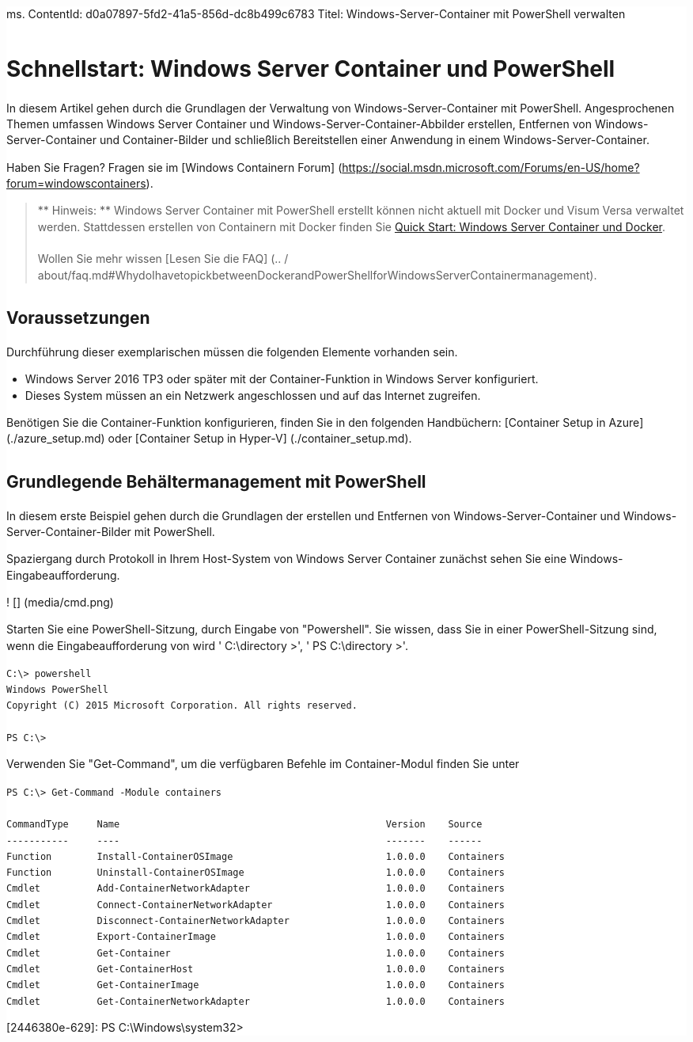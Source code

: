 ﻿ms. ContentId: d0a07897-5fd2-41a5-856d-dc8b499c6783
Titel: Windows-Server-Container mit PowerShell verwalten

# Schnellstart: Windows Server Container und PowerShell

In diesem Artikel gehen durch die Grundlagen der Verwaltung von Windows-Server-Container mit PowerShell. Angesprochenen Themen umfassen Windows Server Container und Windows-Server-Container-Abbilder erstellen, Entfernen von Windows-Server-Container und Container-Bilder und schließlich Bereitstellen einer Anwendung in einem Windows-Server-Container. 

Haben Sie Fragen? Fragen sie im [Windows Containern Forum] (https://social.msdn.microsoft.com/Forums/en-US/home?forum=windowscontainers).

> ** Hinweis: ** Windows Server Container mit PowerShell erstellt können nicht aktuell mit Docker und Visum Versa verwaltet werden. Stattdessen erstellen von Containern mit Docker finden Sie [Quick Start: Windows Server Container und Docker](./manage_docker.md). <br /><br /> Wollen Sie mehr wissen [Lesen Sie die FAQ] (.. / about/faq.md#WhydoIhavetopickbetweenDockerandPowerShellforWindowsServerContainermanagement).

## Voraussetzungen
Durchführung dieser exemplarischen müssen die folgenden Elemente vorhanden sein.

- Windows Server 2016 TP3 oder später mit der Container-Funktion in Windows Server konfiguriert. 
- Dieses System müssen an ein Netzwerk angeschlossen und auf das Internet zugreifen.

Benötigen Sie die Container-Funktion konfigurieren, finden Sie in den folgenden Handbüchern: [Container Setup in Azure] (./azure_setup.md) oder [Container Setup in Hyper-V] (./container_setup.md). 

## Grundlegende Behältermanagement mit PowerShell

In diesem erste Beispiel gehen durch die Grundlagen der erstellen und Entfernen von Windows-Server-Container und Windows-Server-Container-Bilder mit PowerShell.

Spaziergang durch Protokoll in Ihrem Host-System von Windows Server Container zunächst sehen Sie eine Windows-Eingabeaufforderung.

! [] (media/cmd.png)

Starten Sie eine PowerShell-Sitzung, durch Eingabe von "Powershell". Sie wissen, dass Sie in einer PowerShell-Sitzung sind, wenn die Eingabeaufforderung von wird ' C:\directory >', ' PS C:\directory >'.

```
C:\> powershell
Windows PowerShell
Copyright (C) 2015 Microsoft Corporation. All rights reserved.

PS C:\>
```

Verwenden Sie "Get-Command", um die verfügbaren Befehle im Container-Modul finden Sie unter

```
PS C:\> Get-Command -Module containers

CommandType     Name                                               Version    Source
-----------     ----                                               -------    ------
Function        Install-ContainerOSImage                           1.0.0.0    Containers
Function        Uninstall-ContainerOSImage                         1.0.0.0    Containers
Cmdlet          Add-ContainerNetworkAdapter                        1.0.0.0    Containers
Cmdlet          Connect-ContainerNetworkAdapter                    1.0.0.0    Containers
Cmdlet          Disconnect-ContainerNetworkAdapter                 1.0.0.0    Containers
Cmdlet          Export-ContainerImage                              1.0.0.0    Containers
Cmdlet          Get-Container                                      1.0.0.0    Containers
Cmdlet          Get-ContainerHost                                  1.0.0.0    Containers
Cmdlet          Get-ContainerImage                                 1.0.0.0    Containers
Cmdlet          Get-ContainerNetworkAdapter                        1.0.0.0    Containers
```

[2446380e-629]: PS C:\Windows\system32>